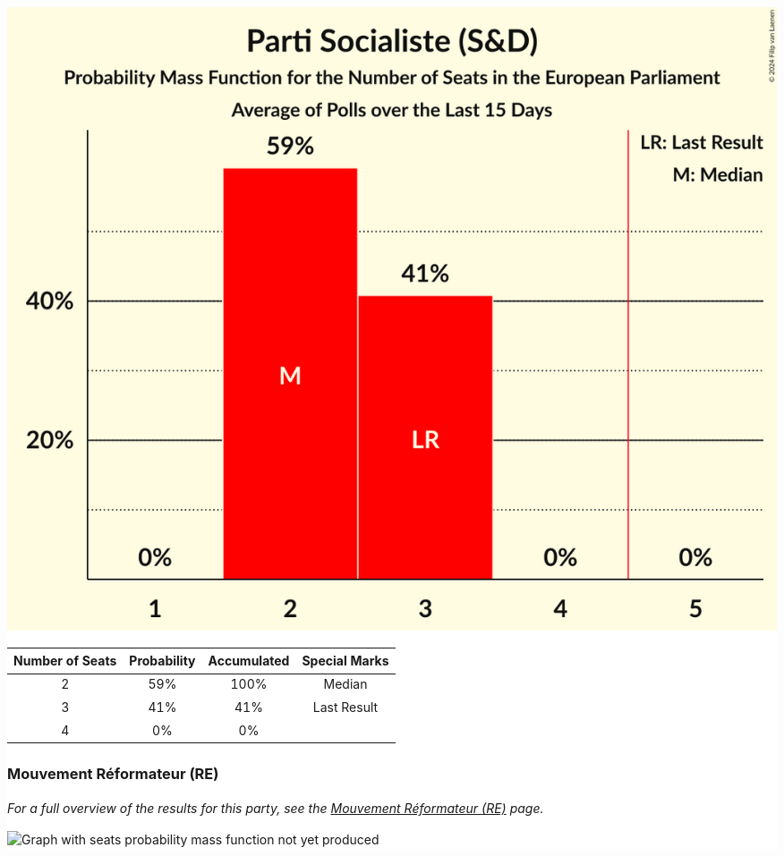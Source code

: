 ![Graph with seats probability mass function not yet produced](average-2024-05-15-seats-pmf-partisocialistesd.png "Seats Probability Mass Function")

| Number of Seats | Probability | Accumulated | Special Marks |
|:---------------:|:-----------:|:-----------:|:-------------:|
| 2 | 59% | 100% | Median |
| 3 | 41% | 41% | Last Result |
| 4 | 0% | 0% |  |

### Mouvement Réformateur (RE)

*For a full overview of the results for this party, see the [Mouvement Réformateur (RE)](party-mouvementréformateurre.html) page.*

![Graph with seats probability mass function not yet produced](average-2024-05-15-seats-pmf-mouvementréformateurre.png "Seats Probability Mass Function")
